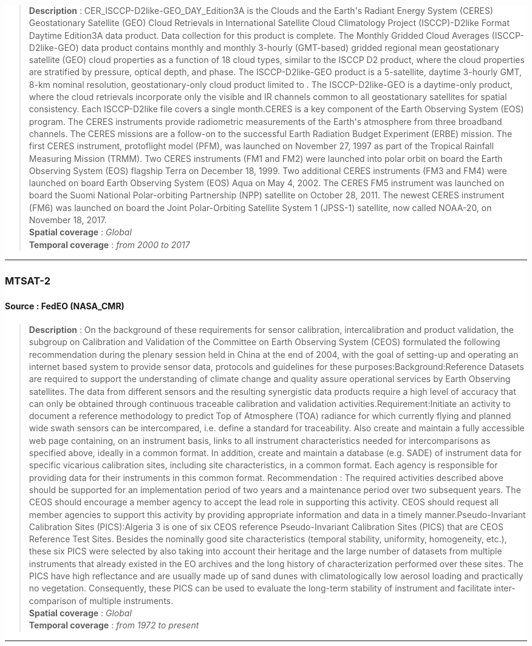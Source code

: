 > **Description** : CER_ISCCP-D2like-GEO_DAY_Edition3A is the Clouds and the Earth's Radiant Energy System (CERES) Geostationary Satellite (GEO) Cloud Retrievals in International Satellite Cloud Climatology Project (ISCCP)-D2like Format Daytime Edition3A data product. Data collection for this product is complete. The Monthly Gridded Cloud Averages (ISCCP-D2like-GEO) data product contains monthly and monthly 3-hourly (GMT-based) gridded regional mean geostationary satellite (GEO) cloud properties as a function of 18 cloud types, similar to the ISCCP D2 product, where the cloud properties are stratified by pressure, optical depth, and phase. The ISCCP-D2like-GEO product is a 5-satellite, daytime 3-hourly GMT, 8-km nominal resolution, geostationary-only cloud product limited to . The ISCCP-D2like-GEO is a daytime-only product, where the cloud retrievals incorporate only the visible and IR channels common to all geostationary satellites for spatial consistency. Each ISCCP-D2like file covers a single month.CERES is a key component of the Earth Observing System (EOS) program. The CERES instruments provide radiometric measurements of the Earth's atmosphere from three broadband channels. The CERES missions are a follow-on to the successful Earth Radiation Budget Experiment (ERBE) mission. The first CERES instrument, protoflight model (PFM), was launched on November 27, 1997 as part of the Tropical Rainfall Measuring Mission (TRMM). Two CERES instruments (FM1 and FM2) were launched into polar orbit on board the Earth Observing System (EOS) flagship Terra on December 18, 1999. Two additional CERES instruments (FM3 and FM4) were launched on board Earth Observing System (EOS) Aqua on May 4, 2002. The CERES FM5 instrument was launched on board the Suomi National Polar-orbiting Partnership (NPP) satellite on October 28, 2011. The newest CERES instrument (FM6) was launched on board the Joint Polar-Orbiting Satellite System 1 (JPSS-1) satellite, now called NOAA-20, on November 18, 2017.  
> **Spatial coverage** : *Global*  
> **Temporal coverage** : *from 2000 to 2017*  

---
### MTSAT-2
#### Source : FedEO (NASA_CMR)
> **Description** : On the background of these requirements for sensor calibration, intercalibration and product validation, the subgroup on Calibration and Validation of the Committee on Earth Observing System (CEOS) formulated the following recommendation during the plenary session held in China at the end of 2004, with the goal of setting-up and operating an internet based system to provide sensor data, protocols and guidelines for these purposes:Background:Reference Datasets are required to support the understanding of climate change and quality assure operational services by Earth Observing satellites. The data from different sensors and the resulting synergistic data products require a high level of accuracy that can only be obtained through continuous traceable calibration and validation activities.Requirement:Initiate an activity to document a reference methodology to predict Top of Atmosphere (TOA) radiance for which currently flying and planned wide swath sensors can be intercompared, i.e. define a standard for traceability. Also create and maintain a fully accessible web page containing, on an instrument basis, links to all instrument characteristics needed for intercomparisons as specified above, ideally in a common format. In addition, create and maintain a database (e.g. SADE) of instrument data for specific vicarious calibration sites, including site characteristics, in a common format. Each agency is responsible for providing data for their instruments in this common format. Recommendation : The required activities described above should be supported for an implementation period of two years and a maintenance period over two subsequent years. The CEOS should encourage a member agency to accept the lead role in supporting this activity. CEOS should request all member agencies to support this activity by providing appropriate information and data in a timely manner.Pseudo-Invariant Calibration Sites (PICS):Algeria 3 is one of six CEOS reference Pseudo-Invariant Calibration Sites (PICS) that are CEOS Reference Test Sites. Besides the nominally good site characteristics (temporal stability, uniformity, homogeneity, etc.), these six PICS were selected by also taking into account their heritage and the large number of datasets from multiple instruments that already existed in the EO archives and the long history of characterization performed over these sites. The PICS have high reflectance and are usually made up of sand dunes with climatologically low aerosol loading and practically no vegetation. Consequently, these PICS can be used to evaluate the long-term stability of instrument and facilitate inter-comparison of multiple instruments.  
> **Spatial coverage** : *Global*  
> **Temporal coverage** : *from 1972 to present*  

---